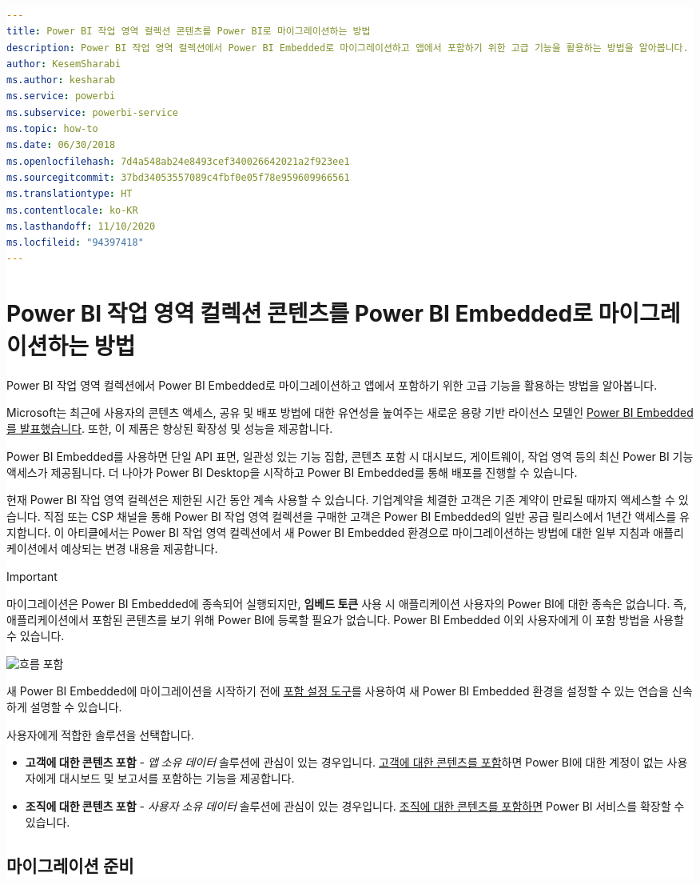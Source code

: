```yaml
---
title: Power BI 작업 영역 컬렉션 콘텐츠를 Power BI로 마이그레이션하는 방법
description: Power BI 작업 영역 컬렉션에서 Power BI Embedded로 마이그레이션하고 앱에서 포함하기 위한 고급 기능을 활용하는 방법을 알아봅니다.
author: KesemSharabi
ms.author: kesharab
ms.service: powerbi
ms.subservice: powerbi-service
ms.topic: how-to
ms.date: 06/30/2018
ms.openlocfilehash: 7d4a548ab24e8493cef340026642021a2f923ee1
ms.sourcegitcommit: 37bd34053557089c4fbf0e05f78e959609966561
ms.translationtype: HT
ms.contentlocale: ko-KR
ms.lasthandoff: 11/10/2020
ms.locfileid: "94397418"
---
```

# <a name="how-to-migrate-power-bi-workspace-collection-content-to-power-bi-embedded"></a>Power BI 작업 영역 컬렉션 콘텐츠를 Power BI Embedded로 마이그레이션하는 방법

Power BI 작업 영역 컬렉션에서 Power BI Embedded로 마이그레이션하고 앱에서 포함하기 위한 고급 기능을 활용하는 방법을 알아봅니다.

Microsoft는 최근에 사용자의 콘텐츠 액세스, 공유 및 배포 방법에 대한 유연성을 높여주는 새로운 용량 기반 라이선스 모델인 [Power BI Embedded를 발표했습니다](https://powerbi.microsoft.com/blog/power-bi-embedded-capacity-based-skus-coming-to-azure/). 또한, 이 제품은 향상된 확장성 및 성능을 제공합니다.

Power BI Embedded를 사용하면 단일 API 표면, 일관성 있는 기능 집합, 콘텐츠 포함 시 대시보드, 게이트웨이, 작업 영역 등의 최신 Power BI 기능 액세스가 제공됩니다. 더 나아가 Power BI Desktop을 시작하고 Power BI Embedded를 통해 배포를 진행할 수 있습니다.

현재 Power BI 작업 영역 컬렉션은 제한된 시간 동안 계속 사용할 수 있습니다. 기업계약을 체결한 고객은 기존 계약이 만료될 때까지 액세스할 수 있습니다. 직접 또는 CSP 채널을 통해 Power BI 작업 영역 컬렉션을 구매한 고객은 Power BI Embedded의 일반 공급 릴리스에서 1년간 액세스를 유지합니다.  이 아티클에서는 Power BI 작업 영역 컬렉션에서 새 Power BI Embedded 환경으로 마이그레이션하는 방법에 대한 일부 지침과 애플리케이션에서 예상되는 변경 내용을 제공합니다.

> [!IMPORTANT]
> 마이그레이션은 Power BI Embedded에 종속되어 실행되지만, **임베드 토큰** 사용 시 애플리케이션 사용자의 Power BI에 대한 종속은 없습니다. 즉, 애플리케이션에서 포함된 콘텐츠를 보기 위해 Power BI에 등록할 필요가 없습니다. Power BI Embedded 이외 사용자에게 이 포함 방법을 사용할 수 있습니다.

![흐름 포함](media/migrate-from-powerbi-embedded/powerbi-embed-flow.png)

새 Power BI Embedded에 마이그레이션을 시작하기 전에 [포함 설정 도구](https://aka.ms/embedsetup)를 사용하여 새 Power BI Embedded 환경을 설정할 수 있는 연습을 신속하게 설명할 수 있습니다.

사용자에게 적합한 솔루션을 선택합니다.
* **고객에 대한 콘텐츠 포함** - *앱 소유 데이터* 솔루션에 관심이 있는 경우입니다. [고객에 대한 콘텐츠를 포함](embedding.md#embedding-for-your-customers)하면 Power BI에 대한 계정이 없는 사용자에게 대시보드 및 보고서를 포함하는 기능을 제공합니다. 

* **조직에 대한 콘텐츠 포함** - *사용자 소유 데이터* 솔루션에 관심이 있는 경우입니다. [조직에 대한 콘텐츠를 포함하면](embedding.md#embedding-for-your-organization) Power BI 서비스를 확장할 수 있습니다.

## <a name="prepare-for-the-migration"></a>마이그레이션 준비
